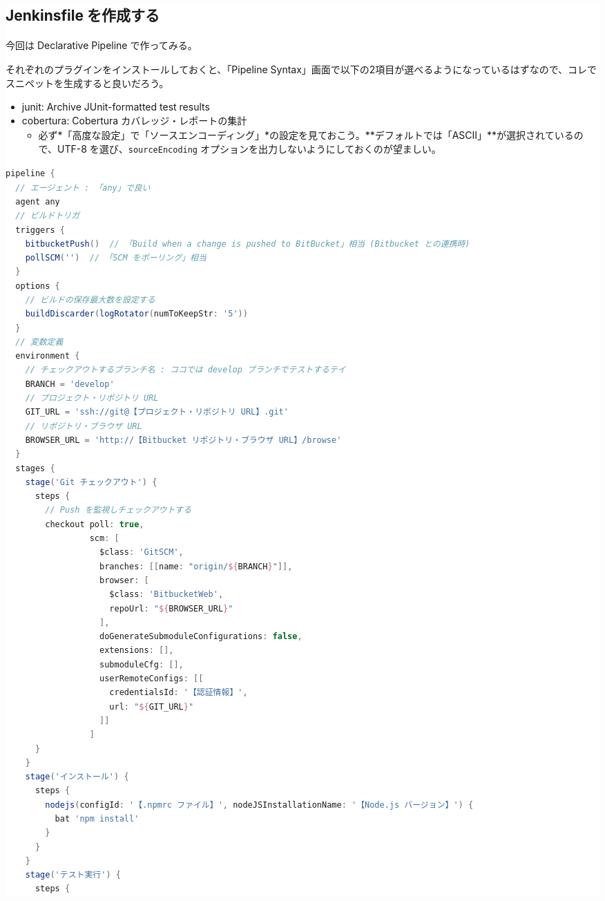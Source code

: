 ## Jenkinsfile を作成する

今回は Declarative Pipeline で作ってみる。

それぞれのプラグインをインストールしておくと、「Pipeline Syntax」画面で以下の2項目が選べるようになっているはずなので、コレでスニペットを生成すると良いだろう。

- junit: Archive JUnit-formatted test results
- cobertura: Cobertura カバレッジ・レポートの集計
  - 必ず*「高度な設定」で「ソースエンコーディング」*の設定を見ておこう。**デフォルトでは「ASCII」**が選択されているので、UTF-8 を選び、`sourceEncoding` オプションを出力しないようにしておくのが望ましい。

```groovy
pipeline {
  // エージェント : 「any」で良い
  agent any
  // ビルドトリガ
  triggers {
    bitbucketPush()  // 「Build when a change is pushed to BitBucket」相当 (Bitbucket との連携時)
    pollSCM('')  // 「SCM をポーリング」相当
  }
  options {
    // ビルドの保存最大数を設定する
    buildDiscarder(logRotator(numToKeepStr: '5'))
  }
  // 変数定義
  environment {
    // チェックアウトするブランチ名 : ココでは develop ブランチでテストするテイ
    BRANCH = 'develop'
    // プロジェクト・リポジトリ URL
    GIT_URL = 'ssh://git@【プロジェクト・リポジトリ URL】.git'
    // リポジトリ・ブラウザ URL
    BROWSER_URL = 'http://【Bitbucket リポジトリ・ブラウザ URL】/browse'
  }
  stages {
    stage('Git チェックアウト') {
      steps {
        // Push を監視しチェックアウトする
        checkout poll: true,
                 scm: [
                   $class: 'GitSCM',
                   branches: [[name: "origin/${BRANCH}"]],
                   browser: [
                     $class: 'BitbucketWeb',
                     repoUrl: "${BROWSER_URL}"
                   ],
                   doGenerateSubmoduleConfigurations: false,
                   extensions: [],
                   submoduleCfg: [],
                   userRemoteConfigs: [[
                     credentialsId: '【認証情報】',
                     url: "${GIT_URL}"
                   ]]
                 ]
      }
    }
    stage('インストール') {
      steps {
        nodejs(configId: '【.npmrc ファイル】', nodeJSInstallationName: '【Node.js バージョン】') {
          bat 'npm install'
        }
      }
    }
    stage('テスト実行') {
      steps {
```